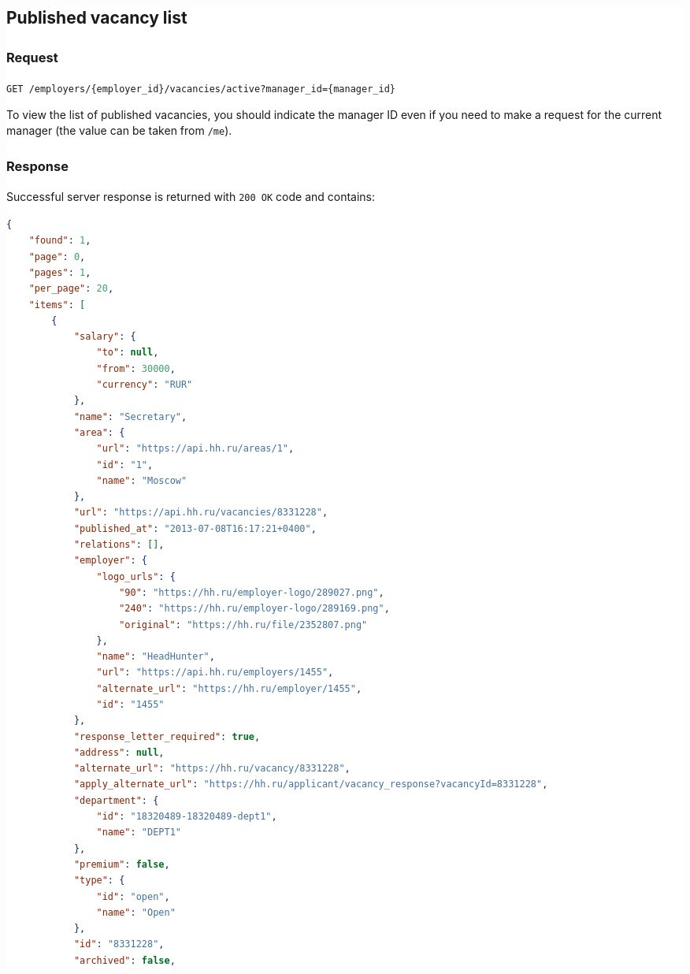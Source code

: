 
<a name="active"></a>
## Published vacancy list


### Request

`GET /employers/{employer_id}/vacancies/active?manager_id={manager_id}`

To view the list of published vacancies, you should indicate the manager ID even
if you need to make a request for the current manager (the value can be taken
from `/me`).

### Response

Successful server response is returned with `200 OK` code and contains:

```json
{
    "found": 1,
    "page": 0,
    "pages": 1,
    "per_page": 20,
    "items": [
        {
            "salary": {
                "to": null,
                "from": 30000,
                "currency": "RUR"
            },
            "name": "Secretary",
            "area": {
                "url": "https://api.hh.ru/areas/1",
                "id": "1",
                "name": "Moscow"
            },
            "url": "https://api.hh.ru/vacancies/8331228",
            "published_at": "2013-07-08T16:17:21+0400",
            "relations": [],
            "employer": {
                "logo_urls": {
                    "90": "https://hh.ru/employer-logo/289027.png",
                    "240": "https://hh.ru/employer-logo/289169.png",
                    "original": "https://hh.ru/file/2352807.png"
                },
                "name": "HeadHunter",
                "url": "https://api.hh.ru/employers/1455",
                "alternate_url": "https://hh.ru/employer/1455",
                "id": "1455"
            },
            "response_letter_required": true,
            "address": null,
            "alternate_url": "https://hh.ru/vacancy/8331228",
            "apply_alternate_url": "https://hh.ru/applicant/vacancy_response?vacancyId=8331228",
            "department": {
                "id": "18320489-18320489-dept1",
                "name": "DEPT1"
            },
            "premium": false,
            "type": {
                "id": "open",
                "name": "Open"
            },
            "id": "8331228",
            "archived": false,
```